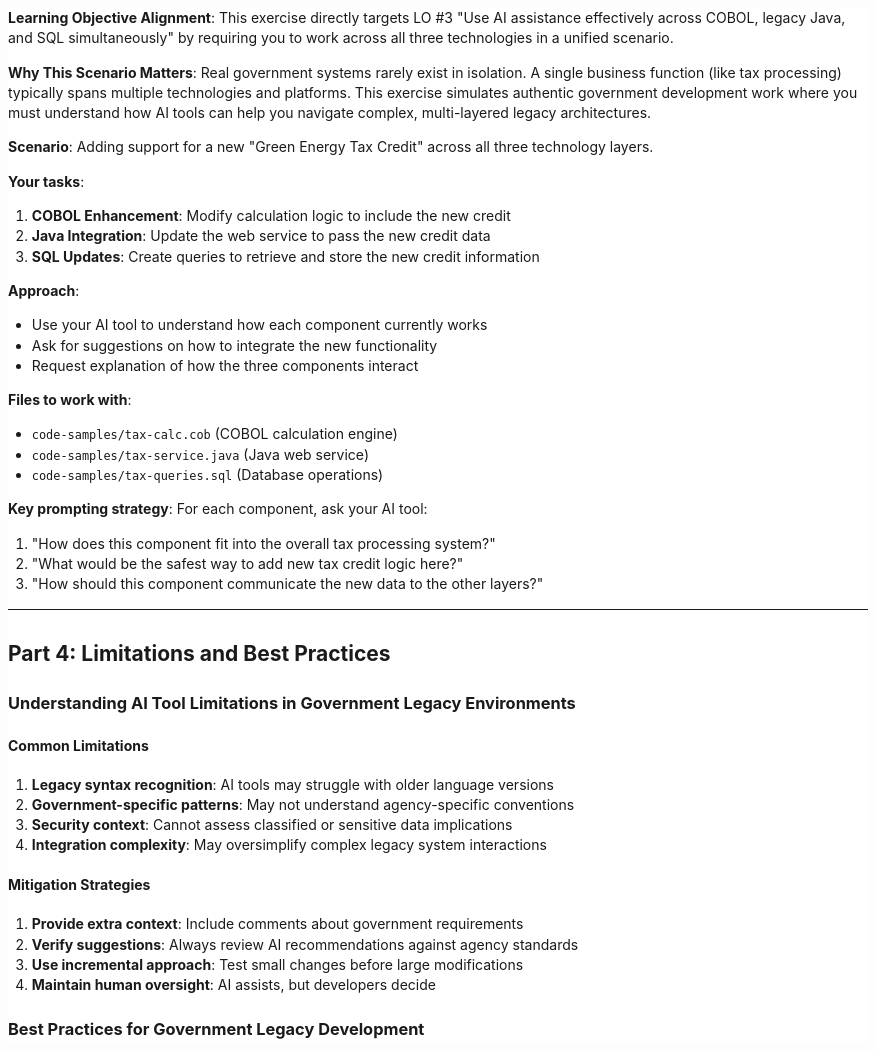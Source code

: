 **Learning Objective Alignment**: This exercise directly targets LO #3 "Use AI assistance effectively across COBOL, legacy Java, and SQL simultaneously" by requiring you to work across all three technologies in a unified scenario.

**Why This Scenario Matters**: Real government systems rarely exist in isolation. A single business function (like tax processing) typically spans multiple technologies and platforms. This exercise simulates authentic government development work where you must understand how AI tools can help you navigate complex, multi-layered legacy architectures.

**Scenario**: Adding support for a new "Green Energy Tax Credit" across all three technology layers.

**Your tasks**:
1. **COBOL Enhancement**: Modify calculation logic to include the new credit
2. **Java Integration**: Update the web service to pass the new credit data
3. **SQL Updates**: Create queries to retrieve and store the new credit information

**Approach**:
- Use your AI tool to understand how each component currently works
- Ask for suggestions on how to integrate the new functionality
- Request explanation of how the three components interact

**Files to work with**:
- `code-samples/tax-calc.cob` (COBOL calculation engine)
- `code-samples/tax-service.java` (Java web service)
- `code-samples/tax-queries.sql` (Database operations)

**Key prompting strategy**: For each component, ask your AI tool:
1. "How does this component fit into the overall tax processing system?"
2. "What would be the safest way to add new tax credit logic here?"
3. "How should this component communicate the new data to the other layers?"

---

## Part 4: Limitations and Best Practices

### Understanding AI Tool Limitations in Government Legacy Environments

#### Common Limitations
1. **Legacy syntax recognition**: AI tools may struggle with older language versions
2. **Government-specific patterns**: May not understand agency-specific conventions
3. **Security context**: Cannot assess classified or sensitive data implications
4. **Integration complexity**: May oversimplify complex legacy system interactions

#### Mitigation Strategies
1. **Provide extra context**: Include comments about government requirements
2. **Verify suggestions**: Always review AI recommendations against agency standards
3. **Use incremental approach**: Test small changes before large modifications
4. **Maintain human oversight**: AI assists, but developers decide

### Best Practices for Government Legacy Development
